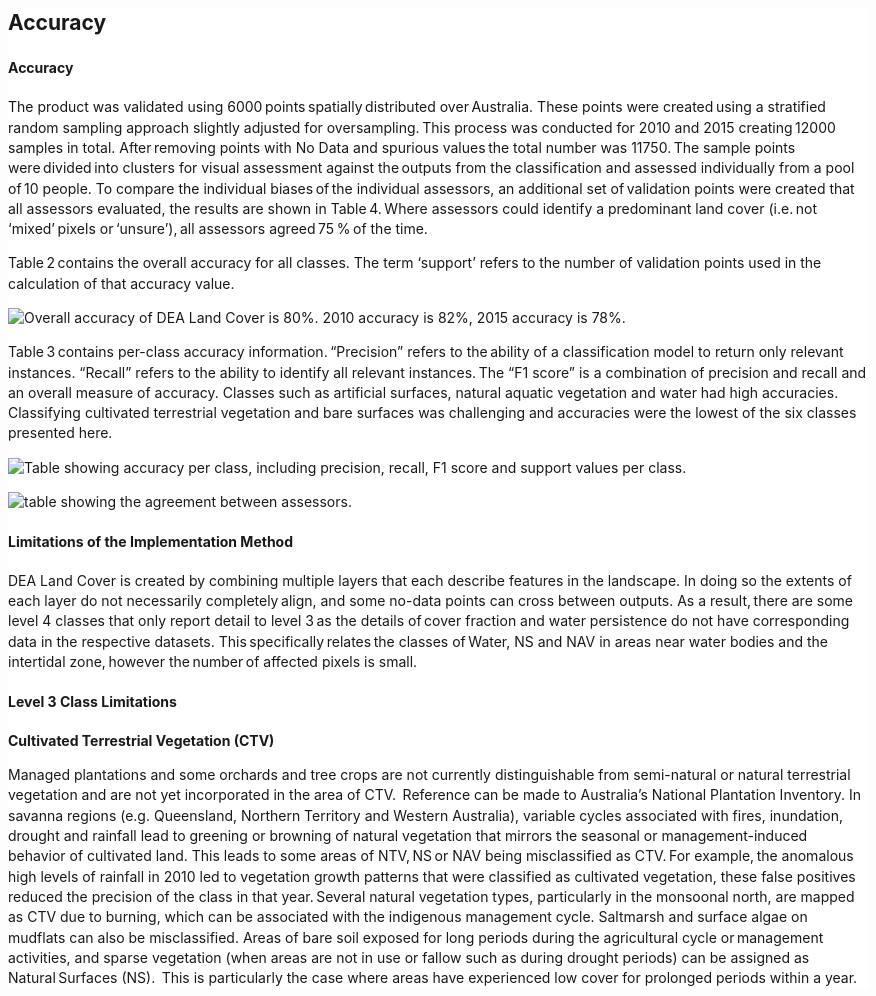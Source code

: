 ## Accuracy

#### Accuracy

The product was validated using 6000 points spatially distributed over Australia. These points were created using a stratified random sampling approach slightly adjusted for oversampling. This process was conducted for 2010 and 2015 creating 12000 samples in total. After removing points with No Data and spurious values the total number was 11750. The sample points were divided into clusters for visual assessment against the outputs from the classification and assessed individually from a pool of 10 people. To compare the individual biases of the individual assessors, an additional set of validation points were created that all assessors evaluated, the results are shown in Table 4. Where assessors could identify a predominant land cover (i.e. not ‘mixed’ pixels or ‘unsure’), all assessors agreed 75 % of the time.  

Table 2 contains the overall accuracy for all classes. The term ‘support’ refers to the number of validation points used in the calculation of that accuracy value.  

![Overall accuracy of DEA Land Cover is 80%. 2010 accuracy is 82%, 2015 accuracy is 78%.](/_files/cmi/overall-accuracy_0.PNG)

Table 3 contains per-class accuracy information. “Precision” refers to the ability of a classification model to return only relevant instances. “Recall” refers to the ability to identify all relevant instances. The “F1 score” is a combination of precision and recall and an overall measure of accuracy. Classes such as artificial surfaces, natural aquatic vegetation and water had high accuracies. Classifying cultivated terrestrial vegetation and bare surfaces was challenging and accuracies were the lowest of the six classes presented here.  

![Table showing accuracy per class, including precision, recall, F1 score and support values per class. ](/_files/cmi/per-class%20accuracy.PNG)

![table showing the agreement between assessors.](/_files/cmi/inter-assessor-agreement.PNG)

#### Limitations of the Implementation Method

DEA Land Cover is created by combining multiple layers that each describe features in the landscape. In doing so the extents of each layer do not necessarily completely align, and some no-data points can cross between outputs. As a result, there are some level 4 classes that only report detail to level 3 as the details of cover fraction and water persistence do not have corresponding data in the respective datasets. This specifically relates the classes of Water, NS and NAV in areas near water bodies and the intertidal zone, however the number of affected pixels is small.  

#### Level 3 Class Limitations

**Cultivated Terrestrial Vegetation (CTV)**  

Managed plantations and some orchards and tree crops are not currently distinguishable from semi-natural or natural terrestrial vegetation and are not yet incorporated in the area of CTV.  Reference can be made to Australia’s National Plantation Inventory. In savanna regions (e.g. Queensland, Northern Territory and Western Australia), variable cycles associated with fires, inundation, drought and rainfall lead to greening or browning of natural vegetation that mirrors the seasonal or management-induced behavior of cultivated land. This leads to some areas of NTV, NS or NAV being misclassified as CTV. For example, the anomalous high levels of rainfall in 2010 led to vegetation growth patterns that were classified as cultivated vegetation, these false positives reduced the precision of the class in that year. Several natural vegetation types, particularly in the monsoonal north, are mapped as CTV due to burning, which can be associated with the indigenous management cycle. Saltmarsh and surface algae on mudflats can also be misclassified. Areas of bare soil exposed for long periods during the agricultural cycle or management activities, and sparse vegetation (when areas are not in use or fallow such as during drought periods) can be assigned as Natural Surfaces (NS).  This is particularly the case where areas have experienced low cover for prolonged periods within a year.  
